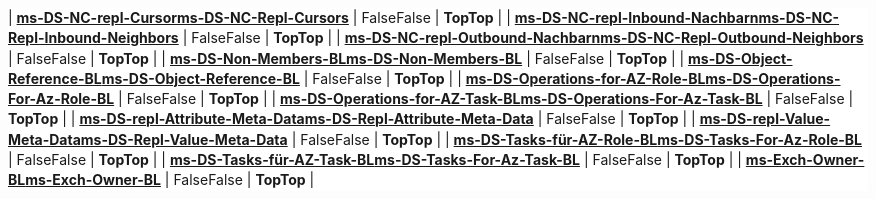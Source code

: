 | [<span data-ttu-id="a9c0f-518">**ms-DS-NC-repl-Cursor**</span><span class="sxs-lookup"><span data-stu-id="a9c0f-518">**ms-DS-NC-Repl-Cursors**</span></span>](a-msds-ncreplcursors.md)                       | <span data-ttu-id="a9c0f-519">False</span><span class="sxs-lookup"><span data-stu-id="a9c0f-519">False</span></span>     | <span data-ttu-id="a9c0f-520">**Top**</span><span class="sxs-lookup"><span data-stu-id="a9c0f-520">**Top**</span></span>      |
| [<span data-ttu-id="a9c0f-521">**ms-DS-NC-repl-Inbound-Nachbarn**</span><span class="sxs-lookup"><span data-stu-id="a9c0f-521">**ms-DS-NC-Repl-Inbound-Neighbors**</span></span>](a-msds-ncreplinboundneighbors.md)    | <span data-ttu-id="a9c0f-522">False</span><span class="sxs-lookup"><span data-stu-id="a9c0f-522">False</span></span>     | <span data-ttu-id="a9c0f-523">**Top**</span><span class="sxs-lookup"><span data-stu-id="a9c0f-523">**Top**</span></span>      |
| [<span data-ttu-id="a9c0f-524">**ms-DS-NC-repl-Outbound-Nachbarn**</span><span class="sxs-lookup"><span data-stu-id="a9c0f-524">**ms-DS-NC-Repl-Outbound-Neighbors**</span></span>](a-msds-ncreploutboundneighbors.md)  | <span data-ttu-id="a9c0f-525">False</span><span class="sxs-lookup"><span data-stu-id="a9c0f-525">False</span></span>     | <span data-ttu-id="a9c0f-526">**Top**</span><span class="sxs-lookup"><span data-stu-id="a9c0f-526">**Top**</span></span>      |
| [<span data-ttu-id="a9c0f-527">**ms-DS-Non-Members-BL**</span><span class="sxs-lookup"><span data-stu-id="a9c0f-527">**ms-DS-Non-Members-BL**</span></span>](a-msds-nonmembersbl.md)                         | <span data-ttu-id="a9c0f-528">False</span><span class="sxs-lookup"><span data-stu-id="a9c0f-528">False</span></span>     | <span data-ttu-id="a9c0f-529">**Top**</span><span class="sxs-lookup"><span data-stu-id="a9c0f-529">**Top**</span></span>      |
| [<span data-ttu-id="a9c0f-530">**ms-DS-Object-Reference-BL**</span><span class="sxs-lookup"><span data-stu-id="a9c0f-530">**ms-DS-Object-Reference-BL**</span></span>](a-msds-objectreferencebl.md)               | <span data-ttu-id="a9c0f-531">False</span><span class="sxs-lookup"><span data-stu-id="a9c0f-531">False</span></span>     | <span data-ttu-id="a9c0f-532">**Top**</span><span class="sxs-lookup"><span data-stu-id="a9c0f-532">**Top**</span></span>      |
| [<span data-ttu-id="a9c0f-533">**ms-DS-Operations-for-AZ-Role-BL**</span><span class="sxs-lookup"><span data-stu-id="a9c0f-533">**ms-DS-Operations-For-Az-Role-BL**</span></span>](a-msds-operationsforazrolebl.md)     | <span data-ttu-id="a9c0f-534">False</span><span class="sxs-lookup"><span data-stu-id="a9c0f-534">False</span></span>     | <span data-ttu-id="a9c0f-535">**Top**</span><span class="sxs-lookup"><span data-stu-id="a9c0f-535">**Top**</span></span>      |
| [<span data-ttu-id="a9c0f-536">**ms-DS-Operations-for-AZ-Task-BL**</span><span class="sxs-lookup"><span data-stu-id="a9c0f-536">**ms-DS-Operations-For-Az-Task-BL**</span></span>](a-msds-operationsforaztaskbl.md)     | <span data-ttu-id="a9c0f-537">False</span><span class="sxs-lookup"><span data-stu-id="a9c0f-537">False</span></span>     | <span data-ttu-id="a9c0f-538">**Top**</span><span class="sxs-lookup"><span data-stu-id="a9c0f-538">**Top**</span></span>      |
| [<span data-ttu-id="a9c0f-539">**ms-DS-repl-Attribute-Meta-Data**</span><span class="sxs-lookup"><span data-stu-id="a9c0f-539">**ms-DS-Repl-Attribute-Meta-Data**</span></span>](a-msds-replattributemetadata.md)      | <span data-ttu-id="a9c0f-540">False</span><span class="sxs-lookup"><span data-stu-id="a9c0f-540">False</span></span>     | <span data-ttu-id="a9c0f-541">**Top**</span><span class="sxs-lookup"><span data-stu-id="a9c0f-541">**Top**</span></span>      |
| [<span data-ttu-id="a9c0f-542">**ms-DS-repl-Value-Meta-Data**</span><span class="sxs-lookup"><span data-stu-id="a9c0f-542">**ms-DS-Repl-Value-Meta-Data**</span></span>](a-msds-replvaluemetadata.md)              | <span data-ttu-id="a9c0f-543">False</span><span class="sxs-lookup"><span data-stu-id="a9c0f-543">False</span></span>     | <span data-ttu-id="a9c0f-544">**Top**</span><span class="sxs-lookup"><span data-stu-id="a9c0f-544">**Top**</span></span>      |
| [<span data-ttu-id="a9c0f-545">**ms-DS-Tasks-für-AZ-Role-BL**</span><span class="sxs-lookup"><span data-stu-id="a9c0f-545">**ms-DS-Tasks-For-Az-Role-BL**</span></span>](a-msds-tasksforazrolebl.md)               | <span data-ttu-id="a9c0f-546">False</span><span class="sxs-lookup"><span data-stu-id="a9c0f-546">False</span></span>     | <span data-ttu-id="a9c0f-547">**Top**</span><span class="sxs-lookup"><span data-stu-id="a9c0f-547">**Top**</span></span>      |
| [<span data-ttu-id="a9c0f-548">**ms-DS-Tasks-für-AZ-Task-BL**</span><span class="sxs-lookup"><span data-stu-id="a9c0f-548">**ms-DS-Tasks-For-Az-Task-BL**</span></span>](a-msds-tasksforaztaskbl.md)               | <span data-ttu-id="a9c0f-549">False</span><span class="sxs-lookup"><span data-stu-id="a9c0f-549">False</span></span>     | <span data-ttu-id="a9c0f-550">**Top**</span><span class="sxs-lookup"><span data-stu-id="a9c0f-550">**Top**</span></span>      |
| [<span data-ttu-id="a9c0f-551">**ms-Exch-Owner-BL**</span><span class="sxs-lookup"><span data-stu-id="a9c0f-551">**ms-Exch-Owner-BL**</span></span>](a-ownerbl.md)                                       | <span data-ttu-id="a9c0f-552">False</span><span class="sxs-lookup"><span data-stu-id="a9c0f-552">False</span></span>     | <span data-ttu-id="a9c0f-553">**Top**</span><span class="sxs-lookup"><span data-stu-id="a9c0f-553">**Top**</span></span>      |